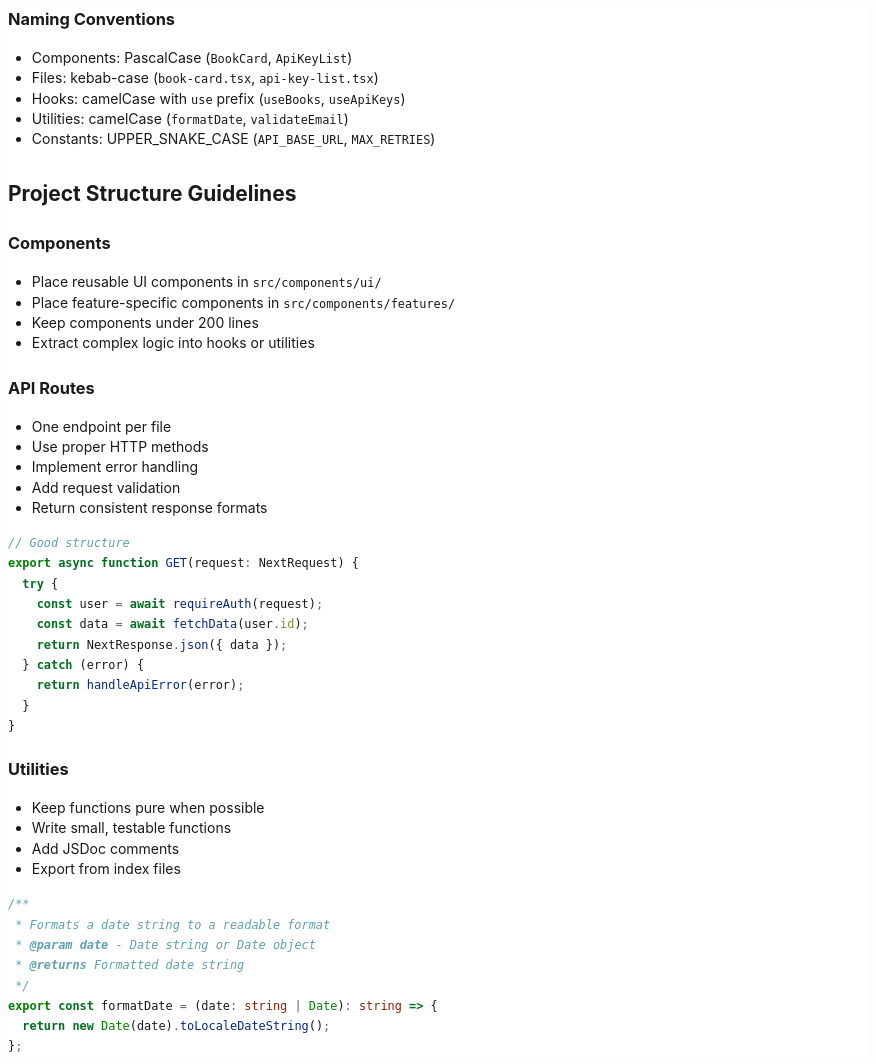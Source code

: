 ```
```

### Naming Conventions

- Components: PascalCase (`BookCard`, `ApiKeyList`)
- Files: kebab-case (`book-card.tsx`, `api-key-list.tsx`)
- Hooks: camelCase with `use` prefix (`useBooks`, `useApiKeys`)
- Utilities: camelCase (`formatDate`, `validateEmail`)
- Constants: UPPER_SNAKE_CASE (`API_BASE_URL`, `MAX_RETRIES`)

## Project Structure Guidelines

### Components

- Place reusable UI components in `src/components/ui/`
- Place feature-specific components in `src/components/features/`
- Keep components under 200 lines
- Extract complex logic into hooks or utilities

### API Routes

- One endpoint per file
- Use proper HTTP methods
- Implement error handling
- Add request validation
- Return consistent response formats

```typescript
// Good structure
export async function GET(request: NextRequest) {
  try {
    const user = await requireAuth(request);
    const data = await fetchData(user.id);
    return NextResponse.json({ data });
  } catch (error) {
    return handleApiError(error);
  }
}
```

### Utilities

- Keep functions pure when possible
- Write small, testable functions
- Add JSDoc comments
- Export from index files

```typescript
/**
 * Formats a date string to a readable format
 * @param date - Date string or Date object
 * @returns Formatted date string
 */
export const formatDate = (date: string | Date): string => {
  return new Date(date).toLocaleDateString();
};
```
